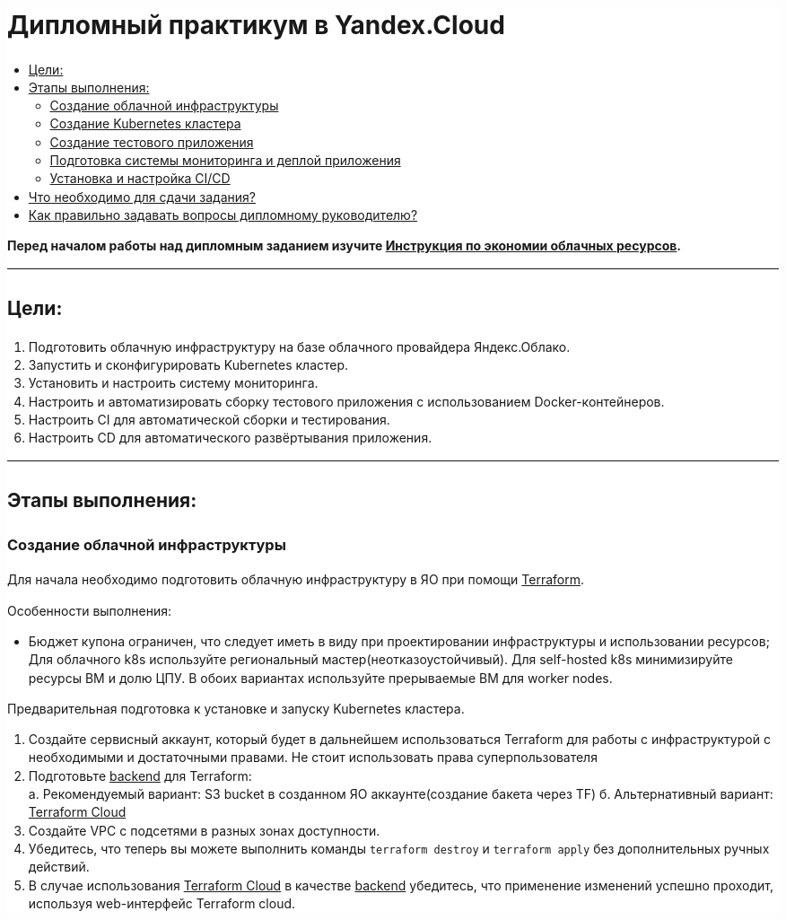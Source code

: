 # Дипломный практикум в Yandex.Cloud
  * [Цели:](#цели)
  * [Этапы выполнения:](#этапы-выполнения)
     * [Создание облачной инфраструктуры](#создание-облачной-инфраструктуры)
     * [Создание Kubernetes кластера](#создание-kubernetes-кластера)
     * [Создание тестового приложения](#создание-тестового-приложения)
     * [Подготовка cистемы мониторинга и деплой приложения](#подготовка-cистемы-мониторинга-и-деплой-приложения)
     * [Установка и настройка CI/CD](#установка-и-настройка-cicd)
  * [Что необходимо для сдачи задания?](#что-необходимо-для-сдачи-задания)
  * [Как правильно задавать вопросы дипломному руководителю?](#как-правильно-задавать-вопросы-дипломному-руководителю)

**Перед началом работы над дипломным заданием изучите [Инструкция по экономии облачных ресурсов](https://github.com/netology-code/devops-materials/blob/master/cloudwork.MD).**

---
## Цели:

1. Подготовить облачную инфраструктуру на базе облачного провайдера Яндекс.Облако.
2. Запустить и сконфигурировать Kubernetes кластер.
3. Установить и настроить систему мониторинга.
4. Настроить и автоматизировать сборку тестового приложения с использованием Docker-контейнеров.
5. Настроить CI для автоматической сборки и тестирования.
6. Настроить CD для автоматического развёртывания приложения.

---
## Этапы выполнения:


### Создание облачной инфраструктуры

Для начала необходимо подготовить облачную инфраструктуру в ЯО при помощи [Terraform](https://www.terraform.io/).

Особенности выполнения:

- Бюджет купона ограничен, что следует иметь в виду при проектировании инфраструктуры и использовании ресурсов;
Для облачного k8s используйте региональный мастер(неотказоустойчивый). Для self-hosted k8s минимизируйте ресурсы ВМ и долю ЦПУ. В обоих вариантах используйте прерываемые ВМ для worker nodes.

Предварительная подготовка к установке и запуску Kubernetes кластера.

1. Создайте сервисный аккаунт, который будет в дальнейшем использоваться Terraform для работы с инфраструктурой с необходимыми и достаточными правами. Не стоит использовать права суперпользователя
2. Подготовьте [backend](https://www.terraform.io/docs/language/settings/backends/index.html) для Terraform:  
   а. Рекомендуемый вариант: S3 bucket в созданном ЯО аккаунте(создание бакета через TF)
   б. Альтернативный вариант:  [Terraform Cloud](https://app.terraform.io/)  
3. Создайте VPC с подсетями в разных зонах доступности.
4. Убедитесь, что теперь вы можете выполнить команды `terraform destroy` и `terraform apply` без дополнительных ручных действий.
5. В случае использования [Terraform Cloud](https://app.terraform.io/) в качестве [backend](https://www.terraform.io/docs/language/settings/backends/index.html) убедитесь, что применение изменений успешно проходит, используя web-интерфейс Terraform cloud.
